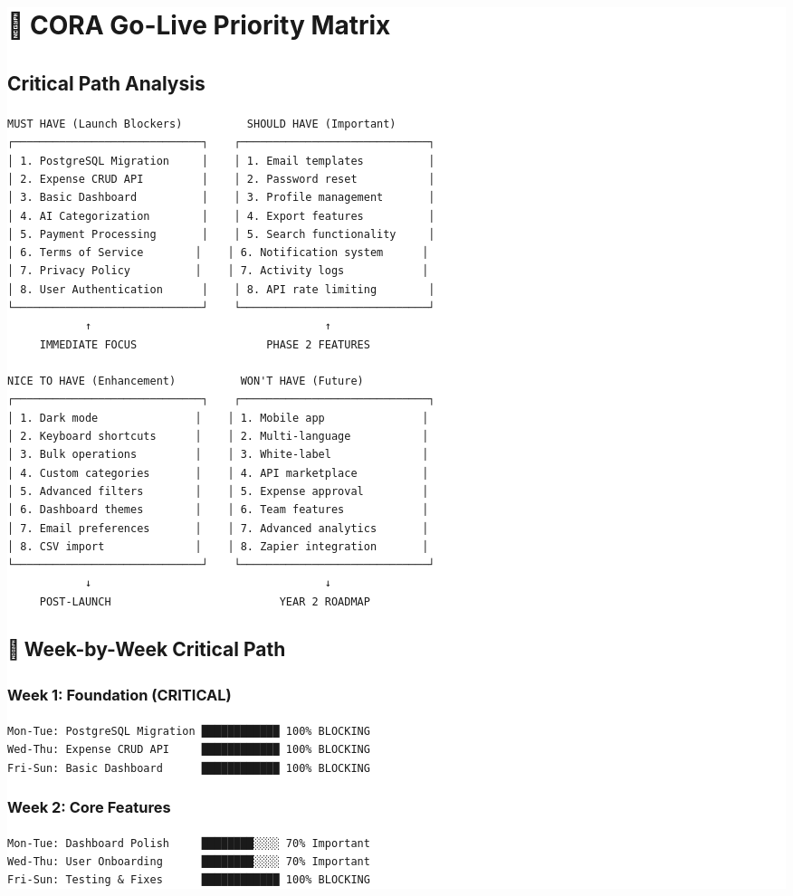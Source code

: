 # 🎯 CORA Go-Live Priority Matrix

## Critical Path Analysis

```
MUST HAVE (Launch Blockers)          SHOULD HAVE (Important)
┌─────────────────────────────┐    ┌─────────────────────────────┐
│ 1. PostgreSQL Migration     │    │ 1. Email templates          │
│ 2. Expense CRUD API         │    │ 2. Password reset           │
│ 3. Basic Dashboard          │    │ 3. Profile management       │
│ 4. AI Categorization        │    │ 4. Export features          │
│ 5. Payment Processing       │    │ 5. Search functionality     │
│ 6. Terms of Service        │    │ 6. Notification system      │
│ 7. Privacy Policy          │    │ 7. Activity logs            │
│ 8. User Authentication      │    │ 8. API rate limiting        │
└─────────────────────────────┘    └─────────────────────────────┘
            ↑                                    ↑
     IMMEDIATE FOCUS                    PHASE 2 FEATURES

NICE TO HAVE (Enhancement)          WON'T HAVE (Future)
┌─────────────────────────────┐    ┌─────────────────────────────┐
│ 1. Dark mode               │    │ 1. Mobile app               │
│ 2. Keyboard shortcuts      │    │ 2. Multi-language           │
│ 3. Bulk operations         │    │ 3. White-label              │
│ 4. Custom categories       │    │ 4. API marketplace          │
│ 5. Advanced filters        │    │ 5. Expense approval         │
│ 6. Dashboard themes        │    │ 6. Team features            │
│ 7. Email preferences       │    │ 7. Advanced analytics       │
│ 8. CSV import              │    │ 8. Zapier integration       │
└─────────────────────────────┘    └─────────────────────────────┘
            ↓                                    ↓
     POST-LAUNCH                          YEAR 2 ROADMAP
```

## 🔴 Week-by-Week Critical Path

### Week 1: Foundation (CRITICAL)
```
Mon-Tue: PostgreSQL Migration ████████████ 100% BLOCKING
Wed-Thu: Expense CRUD API     ████████████ 100% BLOCKING  
Fri-Sun: Basic Dashboard      ████████████ 100% BLOCKING
```

### Week 2: Core Features
```
Mon-Tue: Dashboard Polish     ████████░░░░ 70% Important
Wed-Thu: User Onboarding      ████████░░░░ 70% Important
Fri-Sun: Testing & Fixes      ████████████ 100% BLOCKING
```
